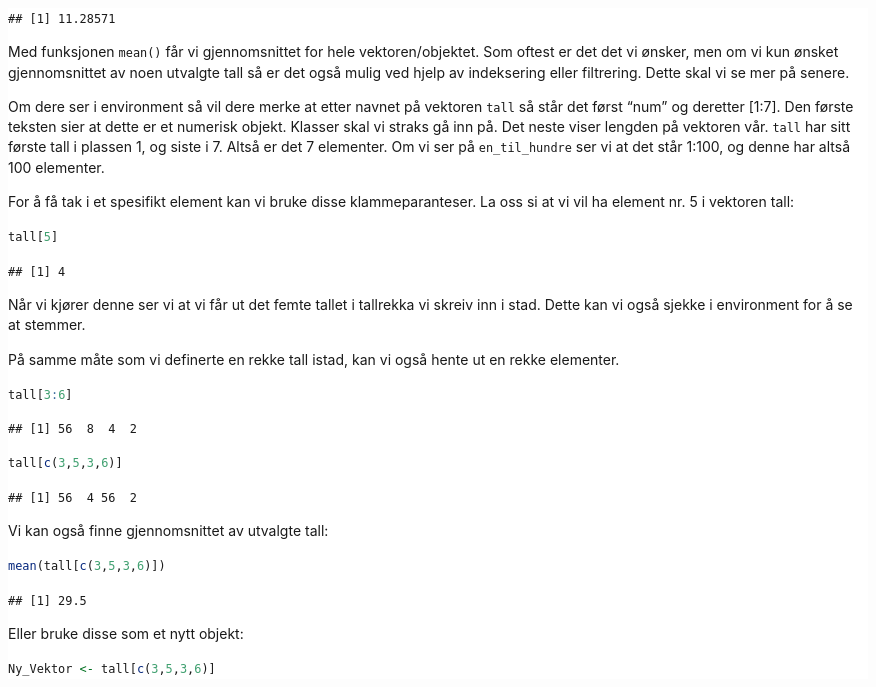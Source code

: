     ## [1] 11.28571

Med funksjonen `mean()` får vi gjennomsnittet for hele
vektoren/objektet. Som oftest er det det vi ønsker, men om vi kun ønsket
gjennomsnittet av noen utvalgte tall så er det også mulig ved hjelp av
indeksering eller filtrering. Dette skal vi se mer på senere.

Om dere ser i environment så vil dere merke at etter navnet på vektoren
`tall` så står det først “num” og deretter \[1:7\]. Den første teksten
sier at dette er et numerisk objekt. Klasser skal vi straks gå inn på.
Det neste viser lengden på vektoren vår. `tall` har sitt første tall i
plassen 1, og siste i 7. Altså er det 7 elementer. Om vi ser på
`en_til_hundre` ser vi at det står 1:100, og denne har altså 100
elementer.

For å få tak i et spesifikt element kan vi bruke disse klammeparanteser.
La oss si at vi vil ha element nr. 5 i vektoren tall:

``` r
tall[5]
```

    ## [1] 4

Når vi kjører denne ser vi at vi får ut det femte tallet i tallrekka vi
skreiv inn i stad. Dette kan vi også sjekke i environment for å se at
stemmer.

På samme måte som vi definerte en rekke tall istad, kan vi også hente ut
en rekke elementer.

``` r
tall[3:6]
```

    ## [1] 56  8  4  2

``` r
tall[c(3,5,3,6)]
```

    ## [1] 56  4 56  2

Vi kan også finne gjennomsnittet av utvalgte tall:

``` r
mean(tall[c(3,5,3,6)])
```

    ## [1] 29.5

Eller bruke disse som et nytt objekt:

``` r
Ny_Vektor <- tall[c(3,5,3,6)]
```
